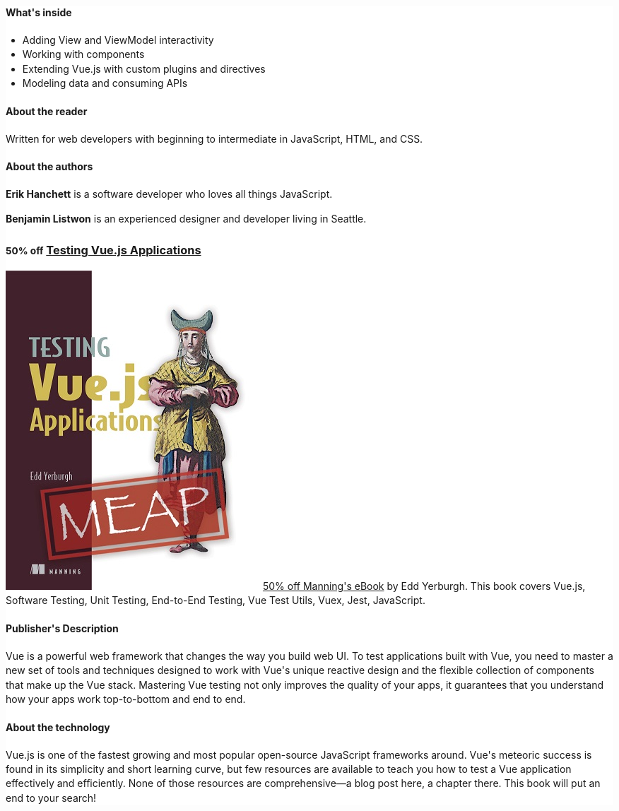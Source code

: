 #### What's inside
* Adding View and ViewModel interactivity
* Working with components
* Extending Vue.js with custom plugins and directives
* Modeling data and consuming APIs

#### About the reader
Written for web developers with beginning to intermediate in JavaScript, HTML, and CSS.

#### About the authors
**Erik Hanchett** is a software developer who loves all things JavaScript. 

**Benjamin Listwon** is an experienced designer and developer living in Seattle.

### <a name="manning-daily-2"></a><small>50% off</small> [Testing Vue.js Applications](https://www.manning.com/dotd) 
[![Testing Vue.js Applications](/assets/img/learning/manning/testing-vue-js-applications-meap.png)](https://www.manning.com/dotd)
[50% off Manning's eBook](https://www.manning.com/dotd) by Edd Yerburgh. This book covers Vue.js, Software Testing, Unit Testing, End-to-End Testing, Vue Test Utils, Vuex, Jest, JavaScript.

#### Publisher's Description
Vue is a powerful web framework that changes the way you build web UI. To test applications built with Vue, you need to master a new set of tools and techniques designed to work with Vue's unique reactive design and the flexible collection of components that make up the Vue stack. Mastering Vue testing not only improves the quality of your apps, it guarantees that you understand how your apps work top-to-bottom and end to end.

#### About the technology
Vue.js is one of the fastest growing and most popular open-source JavaScript frameworks around. Vue's meteoric success is found in its simplicity and short learning curve, but few resources are available to teach you how to test a Vue application effectively and efficiently. None of those resources are comprehensive—a blog post here, a chapter there. This book will put an end to your search!
